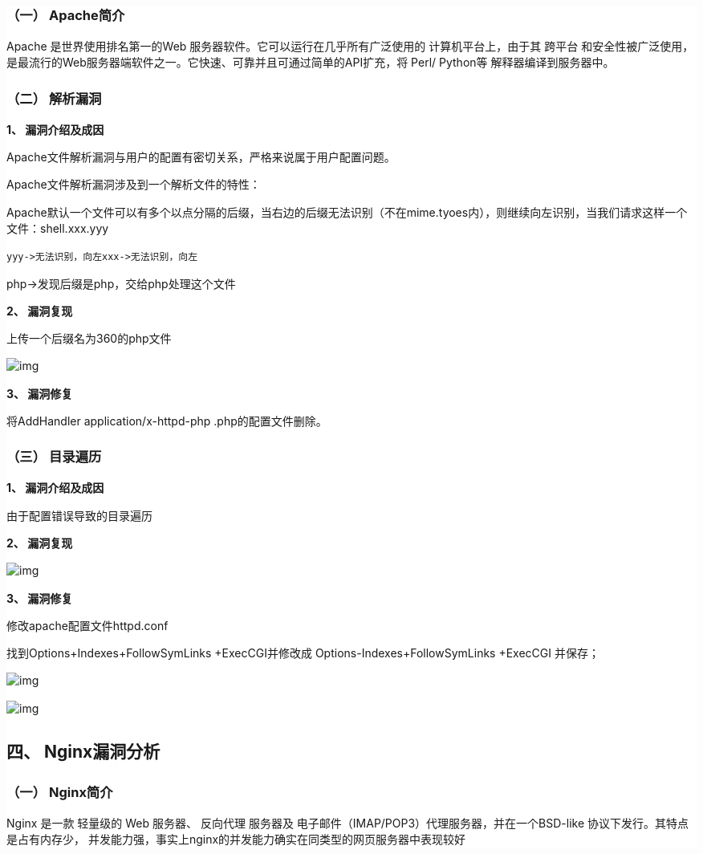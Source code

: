 ### （一） Apache简介

Apache 是世界使用排名第一的Web 服务器软件。它可以运行在几乎所有广泛使用的 计算机平台上，由于其 跨平台 和安全性被广泛使用，是最流行的Web服务器端软件之一。它快速、可靠并且可通过简单的API扩充，将 Perl/ Python等 解释器编译到服务器中。

### （二） 解析漏洞

**1、 漏洞介绍及成因**

Apache文件解析漏洞与用户的配置有密切关系，严格来说属于用户配置问题。

Apache文件解析漏洞涉及到一个解析文件的特性：

Apache默认一个文件可以有多个以点分隔的后缀，当右边的后缀无法识别（不在mime.tyoes内），则继续向左识别，当我们请求这样一个文件：shell.xxx.yyy

```
yyy->无法识别，向左xxx->无法识别，向左
```

php->发现后缀是php，交给php处理这个文件

**2、 漏洞复现**

上传一个后缀名为360的php文件

![img](https://imgurl-1304573507.cos.ap-shanghai.myqcloud.com/1544954824_5c1623c8ad26c.png!small)

**3、 漏洞修复**

将AddHandler application/x-httpd-php .php的配置文件删除。

### （三） 目录遍历

**1、 漏洞介绍及成因**

由于配置错误导致的目录遍历

**2、 漏洞复现**

![img](https://imgurl-1304573507.cos.ap-shanghai.myqcloud.com/1544954845_5c1623dd062fa.png!small)

**3、 漏洞修复**

修改apache配置文件httpd.conf

找到Options+Indexes+FollowSymLinks +ExecCGI并修改成 Options-Indexes+FollowSymLinks +ExecCGI 并保存；

![img](https://imgurl-1304573507.cos.ap-shanghai.myqcloud.com/1544954862_5c1623eee9f99.png!small)

![img](https://imgurl-1304573507.cos.ap-shanghai.myqcloud.com/1544954870_5c1623f62f920.png!small)

## 四、 Nginx漏洞分析

### （一） Nginx简介

Nginx 是一款 轻量级的 Web 服务器、 反向代理 服务器及 电子邮件（IMAP/POP3）代理服务器，并在一个BSD-like 协议下发行。其特点是占有内存少， 并发能力强，事实上nginx的并发能力确实在同类型的网页服务器中表现较好
